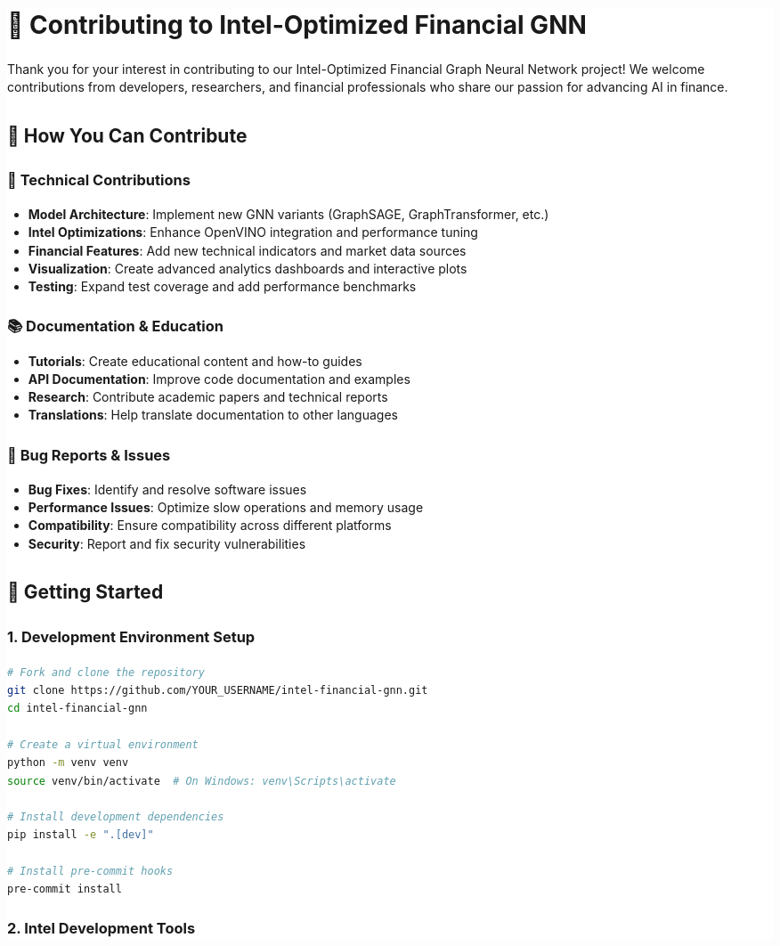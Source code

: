 # 🤝 Contributing to Intel-Optimized Financial GNN

Thank you for your interest in contributing to our Intel-Optimized Financial Graph Neural Network project! We welcome contributions from developers, researchers, and financial professionals who share our passion for advancing AI in finance.

## 🌟 How You Can Contribute

### 🧠 **Technical Contributions**
- **Model Architecture**: Implement new GNN variants (GraphSAGE, GraphTransformer, etc.)
- **Intel Optimizations**: Enhance OpenVINO integration and performance tuning
- **Financial Features**: Add new technical indicators and market data sources
- **Visualization**: Create advanced analytics dashboards and interactive plots
- **Testing**: Expand test coverage and add performance benchmarks

### 📚 **Documentation & Education**
- **Tutorials**: Create educational content and how-to guides
- **API Documentation**: Improve code documentation and examples
- **Research**: Contribute academic papers and technical reports
- **Translations**: Help translate documentation to other languages

### 🐛 **Bug Reports & Issues**
- **Bug Fixes**: Identify and resolve software issues
- **Performance Issues**: Optimize slow operations and memory usage
- **Compatibility**: Ensure compatibility across different platforms
- **Security**: Report and fix security vulnerabilities

## 🚀 Getting Started

### 1. **Development Environment Setup**

```bash
# Fork and clone the repository
git clone https://github.com/YOUR_USERNAME/intel-financial-gnn.git
cd intel-financial-gnn

# Create a virtual environment
python -m venv venv
source venv/bin/activate  # On Windows: venv\Scripts\activate

# Install development dependencies
pip install -e ".[dev]"

# Install pre-commit hooks
pre-commit install
```

### 2. **Intel Development Tools**
